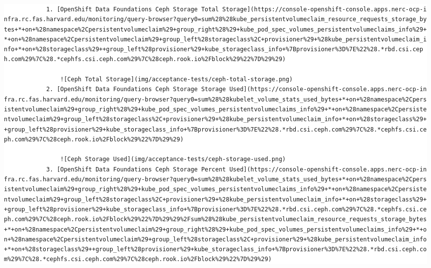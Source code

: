                 1. [OpenShift Data Foundations Ceph Storage Total Storage](https://console-openshift-console.apps.nerc-ocp-infra.rc.fas.harvard.edu/monitoring/query-browser?query0=sum%28%28kube_persistentvolumeclaim_resource_requests_storage_bytes+*+on+%28namespace%2Cpersistentvolumeclaim%29+group_right%28%29+kube_pod_spec_volumes_persistentvolumeclaims_info%29+*+on+%28namespace%2Cpersistentvolumeclaim%29+group_left%28storageclass%2C+provisioner%29+%28kube_persistentvolumeclaim_info+*+on+%28storageclass%29++group_left%28provisioner%29+kube_storageclass_info+%7Bprovisioner%3D%7E%22%28.*rbd.csi.ceph.com%29%7C%28.*cephfs.csi.ceph.com%29%7C%28ceph.rook.io%2Fblock%29%22%7D%29%29)

                    ![Ceph Total Storage](img/acceptance-tests/ceph-total-storage.png)
                2. [OpenShift Data Foundations Ceph Storage Storage Used](https://console-openshift-console.apps.nerc-ocp-infra.rc.fas.harvard.edu/monitoring/query-browser?query0=sum%28%28kubelet_volume_stats_used_bytes+*+on+%28namespace%2Cpersistentvolumeclaim%29+group_right%28%29+kube_pod_spec_volumes_persistentvolumeclaims_info%29+*+on+%28namespace%2Cpersistentvolumeclaim%29+group_left%28storageclass%2C+provisioner%29+%28kube_persistentvolumeclaim_info+*+on+%28storageclass%29++group_left%28provisioner%29+kube_storageclass_info+%7Bprovisioner%3D%7E%22%28.*rbd.csi.ceph.com%29%7C%28.*cephfs.csi.ceph.com%29%7C%28ceph.rook.io%2Fblock%29%22%7D%29%29)

                    ![Ceph Storage Used](img/acceptance-tests/ceph-storage-used.png)
                3. [OpenShift Data Foundations Ceph Storage Percent Used](https://console-openshift-console.apps.nerc-ocp-infra.rc.fas.harvard.edu/monitoring/query-browser?query0=sum%28%28kubelet_volume_stats_used_bytes+*+on+%28namespace%2Cpersistentvolumeclaim%29+group_right%28%29+kube_pod_spec_volumes_persistentvolumeclaims_info%29+*+on+%28namespace%2Cpersistentvolumeclaim%29+group_left%28storageclass%2C+provisioner%29+%28kube_persistentvolumeclaim_info+*+on+%28storageclass%29++group_left%28provisioner%29+kube_storageclass_info+%7Bprovisioner%3D%7E%22%28.*rbd.csi.ceph.com%29%7C%28.*cephfs.csi.ceph.com%29%7C%28ceph.rook.io%2Fblock%29%22%7D%29%29%2Fsum%28%28kube_persistentvolumeclaim_resource_requests_storage_bytes+*+on+%28namespace%2Cpersistentvolumeclaim%29+group_right%28%29+kube_pod_spec_volumes_persistentvolumeclaims_info%29+*+on+%28namespace%2Cpersistentvolumeclaim%29+group_left%28storageclass%2C+provisioner%29+%28kube_persistentvolumeclaim_info+*+on+%28storageclass%29++group_left%28provisioner%29+kube_storageclass_info+%7Bprovisioner%3D%7E%22%28.*rbd.csi.ceph.com%29%7C%28.*cephfs.csi.ceph.com%29%7C%28ceph.rook.io%2Fblock%29%22%7D%29%29)
